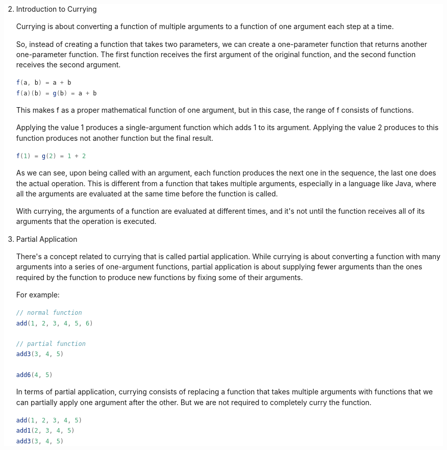 2. Introduction to Currying

    Currying is about converting a function of multiple arguments to a function of one argument each step at a time.

    So, instead of creating a function that takes two parameters, we can create a one-parameter function that returns another one-parameter function. The first function receives the first argument of the original function, and the second function receives the second argument.

    ```java
    f(a, b) = a + b
    f(a)(b) = g(b) = a + b
    ```

    This makes f as a proper mathematical function of one argument, but in this case, the range of f consists of functions.

    Applying the value 1 produces a single-argument function which adds 1 to its argument. Applying the value 2 produces to this function produces not another function but the final result.

    ```java
    f(1) = g(2) = 1 + 2
    ```

    As we can see, upon being called with an argument, each function produces the next one in the sequence, the last one does the actual operation. This is different from a function that takes multiple arguments, especially in a language like Java, where all the arguments are evaluated at the same time before the function is called.

    With currying, the arguments of a function are evaluated at different times, and it's not until the function receives all of its arguments that the operation is executed.

3. Partial Application

    There's a concept related to currying that is called partial application. While currying is about converting a function with many arguments into a series of one-argument functions, partial application is about supplying fewer arguments than the ones required by the function to produce new functions by fixing some of their arguments.

    For example:

    ```java
    // normal function
    add(1, 2, 3, 4, 5, 6)

    // partial function
    add3(3, 4, 5)

    add6(4, 5)
    ```

    In terms of partial application, currying consists of replacing a function that takes multiple arguments with functions that we can partially apply one argument after the other. But we are not required to completely curry the function.

    ```java
    add(1, 2, 3, 4, 5)
    add1(2, 3, 4, 5)
    add3(3, 4, 5)
    ```
